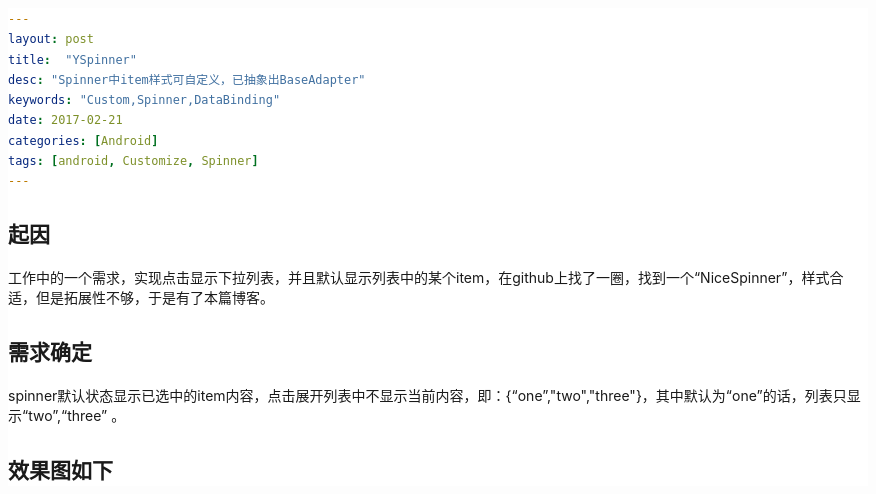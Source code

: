 ```yaml
---
layout: post
title:  "YSpinner"
desc: "Spinner中item样式可自定义，已抽象出BaseAdapter"
keywords: "Custom,Spinner,DataBinding"
date: 2017-02-21
categories: [Android]
tags: [android, Customize, Spinner]
---
```


## 起因
工作中的一个需求，实现点击显示下拉列表，并且默认显示列表中的某个item，在github上找了一圈，找到一个“NiceSpinner”，样式合适，但是拓展性不够，于是有了本篇博客。

## 需求确定
spinner默认状态显示已选中的item内容，点击展开列表中不显示当前内容，即：{“one”,"two","three"}，其中默认为“one”的话，列表只显示“two”,“three” 。

## 效果图如下
